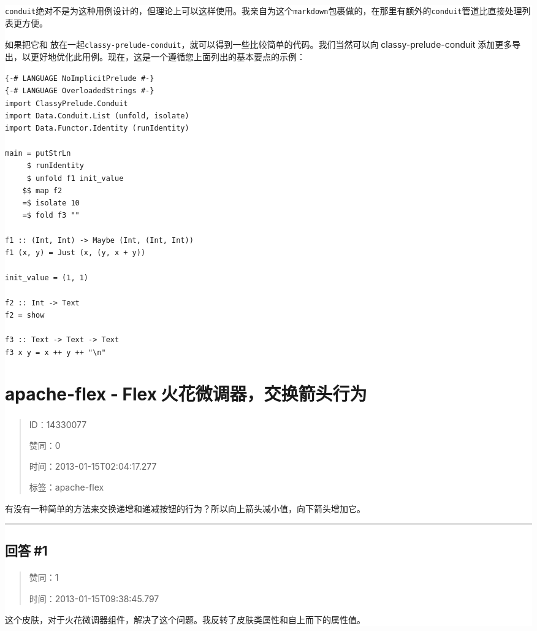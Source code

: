 `conduit`绝对不是为这种用例设计的，但理论上可以这样使用。我亲自为这个`markdown`包裹做的，在那里有额外的`conduit`管道比直接处理列表更方便。

如果把它和 放在一起`classy-prelude-conduit`，就可以得到一些比较简单的代码。我们当然可以向 classy-prelude-conduit 添加更多导出，以更好地优化此用例。现在，这是一个遵循您上面列出的基本要点的示例：

```
{-# LANGUAGE NoImplicitPrelude #-}
{-# LANGUAGE OverloadedStrings #-}
import ClassyPrelude.Conduit
import Data.Conduit.List (unfold, isolate)
import Data.Functor.Identity (runIdentity)

main = putStrLn
     $ runIdentity
     $ unfold f1 init_value
    $$ map f2
    =$ isolate 10
    =$ fold f3 ""

f1 :: (Int, Int) -> Maybe (Int, (Int, Int))
f1 (x, y) = Just (x, (y, x + y))

init_value = (1, 1)

f2 :: Int -> Text
f2 = show

f3 :: Text -> Text -> Text
f3 x y = x ++ y ++ "\n" 
```

# apache-flex - Flex 火花微调器，交换箭头行为

> ID：14330077
> 
> 赞同：0
> 
> 时间：2013-01-15T02:04:17.277
> 
> 标签：apache-flex

有没有一种简单的方法来交换递增和递减按钮的行为？所以向上箭头减小值，向下箭头增加它。

* * *

## 回答 #1

> 赞同：1
> 
> 时间：2013-01-15T09:38:45.797

这个皮肤，对于火花微调器组件，解决了这个问题。我反转了皮肤类属性和自上而下的属性值。
